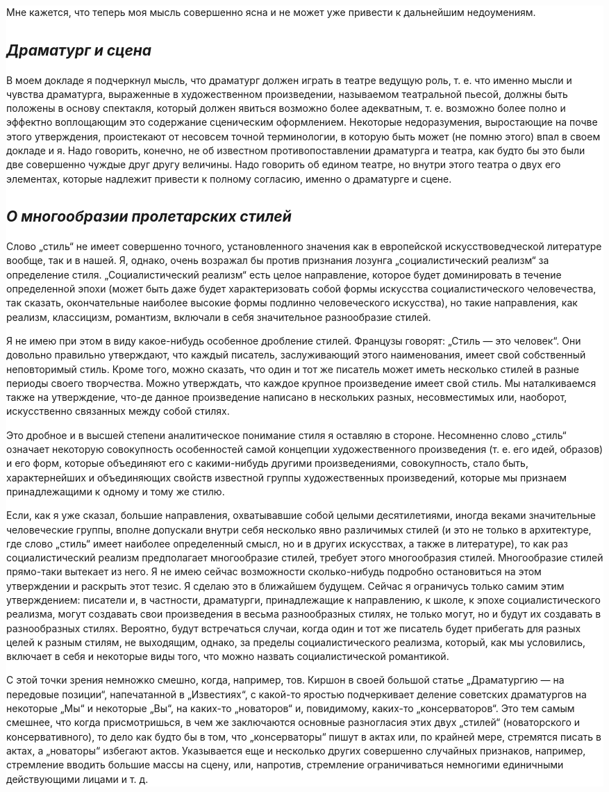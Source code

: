 Мне кажется, что теперь моя мысль совершенно ясна и не может уже привести к дальнейшим недоумениям.

## *Драматург и сцена*

В моем докладе я подчеркнул мысль, что драматург должен играть в театре ведущую роль, т. е. что именно мысли и чувства драматурга, выраженные в художественном произведении, называемом театральной пьесой, должны быть положены в основу спектакля, который должен явиться возможно более адекватным, т. е. возможно более полно и эффектно воплощающим это содержание сценическим оформлением. Некоторые недоразумения, выростающие на почве этого утверждения, проистекают от несовсем точной терминологии, в которую быть может (не помню этого) впал в своем докладе и я. Надо говорить, конечно, не об известном противопоставлении драматурга и театра, как будто бы это были две совершенно чуждые друг другу величины. Надо говорить об едином театре, но внутри этого театра о двух его элементах, которые надлежит привести к полному согласию, именно о драматурге и сцене.

## *О многообразии пролетарских стилей*

Слово „стиль“ не имеет совершенно точного, установленного значения как в европейской искусствоведческой литературе вообще, так и в нашей. Я, однако, очень возражал бы против признания лозунга „социалистический реализм“ за определение стиля. „Социалистический реализм“ есть целое направление, которое будет доминировать в течение определенной эпохи (может быть даже будет характеризовать собой формы искусства социалистического человечества, так сказать, окончательные наиболее высокие формы подлинно человеческого искусства), но такие направления, как реализм, классицизм, романтизм, включали в себя значительное разнообразие стилей.

Я не имею при этом в виду какое-нибудь особенное дробление стилей. Французы говорят: „Стиль — это человек“. Они довольно правильно утверждают, что каждый писатель, заслуживающий этого наименования, имеет свой собственный неповторимый стиль. Кроме того, можно сказать, что один и тот же писатель может иметь несколько стилей в разные периоды своего творчества. Можно утверждать, что каждое крупное произведение имеет свой стиль. Мы наталкиваемся также на утверждение, что-де данное произведение написано в нескольких разных, несовместимых или, наоборот, искусственно связанных между собой стилях.

Это дробное и в высшей степени аналитическое понимание стиля я оставляю в стороне. Несомненно слово „стиль“ означает некоторую совокупность особенностей самой концепции художественного произведения (т. е. его идей, образов) и его форм, которые объединяют его с какими-нибудь другими произведениями, совокупность, стало быть, характернейших и объединяющих свойств известной группы художественных произведений, которые мы признаем принадлежащими к одному и тому же стилю.

Если, как я уже сказал, большие направления, охватывавшие собой целыми десятилетиями, иногда веками значительные человеческие группы, вполне допускали внутри себя несколько явно различимых стилей (и это не только в архитектуре, где слово „стиль“ имеет наиболее определенный смысл, но и в других искусствах, а также в литературе), то как раз социалистический реализм предполагает многообразие стилей, требует этого многообразия стилей. Многообразие стилей прямо-таки вытекает из него. Я не имею сейчас возможности сколько-нибудь подробно остановиться на этом утверждении и раскрыть этот тезис. Я сделаю это в ближайшем будущем. Сейчас я ограничусь только самим этим утверждением: писатели и, в частности, драматурги, принадлежащие к направлению, к школе, к эпохе социалистического реализма, могут создавать свои произведения в весьма разнообразных стилях, не только могут, но и будут их создавать в разнообразных стилях. Вероятно, будут встречаться случаи, когда один и тот же писатель будет прибегать для разных целей к разным стилям, не выходящим, однако, за пределы социалистического реализма, который, как мы условились, включает в себя и некоторые виды того, что можно назвать социалистической романтикой.

С этой точки зрения немножко смешно, когда, например, тов. Киршон в своей большой статье „Драматургию — на передовые позиции“, напечатанной в „Известиях“, с какой-то яростью подчеркивает деление советских драматургов на некоторые „Мы“ и некоторые „Вы“, на каких-то „новаторов“ и, повидимому, каких-то „консерваторов“. Это тем самым смешнее, что когда присмотришься, в чем же заключаются основные разногласия этих двух „стилей“ (новаторского и консервативного), то дело как будто бы в том, что „консерваторы“ пишут в актах или, по крайней мере, стремятся писать в актах, а „новаторы“ избегают актов. Указывается еще и несколько других совершенно случайных признаков, например, стремление вводить большие массы на сцену, или, напротив, стремление ограничиваться немногими единичными действующими лицами и т. д.

